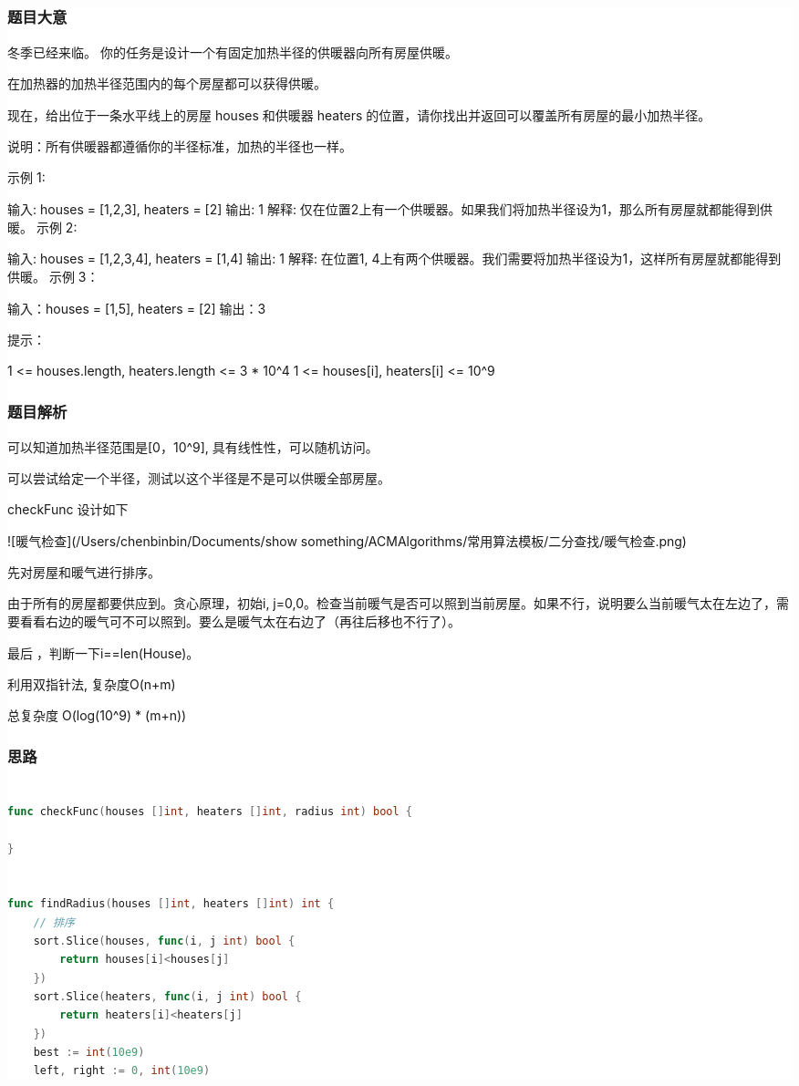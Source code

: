 ### 题目大意

冬季已经来临。 你的任务是设计一个有固定加热半径的供暖器向所有房屋供暖。

在加热器的加热半径范围内的每个房屋都可以获得供暖。

现在，给出位于一条水平线上的房屋 houses 和供暖器 heaters 的位置，请你找出并返回可以覆盖所有房屋的最小加热半径。

说明：所有供暖器都遵循你的半径标准，加热的半径也一样。

示例 1:

输入: houses = [1,2,3], heaters = [2]
输出: 1
解释: 仅在位置2上有一个供暖器。如果我们将加热半径设为1，那么所有房屋就都能得到供暖。
示例 2:

输入: houses = [1,2,3,4], heaters = [1,4]
输出: 1
解释: 在位置1, 4上有两个供暖器。我们需要将加热半径设为1，这样所有房屋就都能得到供暖。
示例 3：

输入：houses = [1,5], heaters = [2]
输出：3


提示：

1 <= houses.length, heaters.length <= 3 * 10^4
1 <= houses[i], heaters[i] <= 10^9


### 题目解析
可以知道加热半径范围是[0，10^9], 具有线性性，可以随机访问。

可以尝试给定一个半径，测试以这个半径是不是可以供暖全部房屋。

checkFunc 设计如下

![暖气检查](/Users/chenbinbin/Documents/show something/ACMAlgorithms/常用算法模板/二分查找/暖气检查.png)

先对房屋和暖气进行排序。

由于所有的房屋都要供应到。贪心原理，初始i, j=0,0。检查当前暖气是否可以照到当前房屋。如果不行，说明要么当前暖气太在左边了，需要看看右边的暖气可不可以照到。要么是暖气太在右边了（再往后移也不行了）。

最后 ，判断一下i==len(House)。

利用双指针法, 复杂度O(n+m)

总复杂度 O(log(10^9) * (m+n))

### 思路

~~~go

func checkFunc(houses []int, heaters []int, radius int) bool {

}


func findRadius(houses []int, heaters []int) int {
	// 排序
	sort.Slice(houses, func(i, j int) bool {
		return houses[i]<houses[j]
	})
	sort.Slice(heaters, func(i, j int) bool {
		return heaters[i]<heaters[j]
	})
	best := int(10e9)
	left, right := 0, int(10e9)
~~~